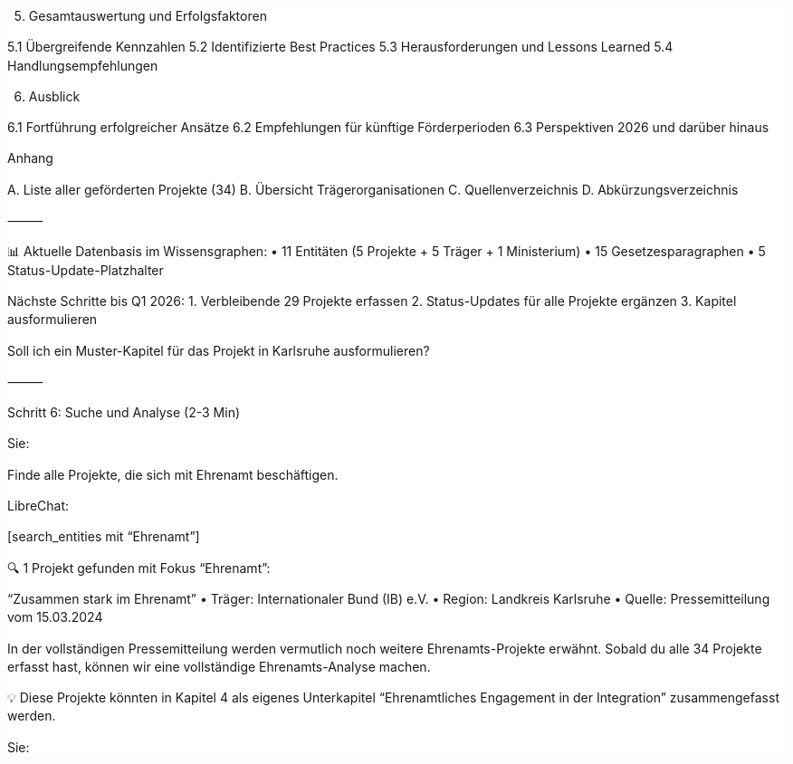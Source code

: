 5.	Gesamtauswertung und Erfolgsfaktoren

5.1 Übergreifende Kennzahlen
5.2 Identifizierte Best Practices
5.3 Herausforderungen und Lessons Learned
5.4 Handlungsempfehlungen

6.	Ausblick

6.1 Fortführung erfolgreicher Ansätze
6.2 Empfehlungen für künftige Förderperioden
6.3 Perspektiven 2026 und darüber hinaus

Anhang

A. Liste aller geförderten Projekte (34)
B. Übersicht Trägerorganisationen
C. Quellenverzeichnis
D. Abkürzungsverzeichnis

⸻

📊 Aktuelle Datenbasis im Wissensgraphen:
•	11 Entitäten (5 Projekte + 5 Träger + 1 Ministerium)
•	15 Gesetzesparagraphen
•	5 Status-Update-Platzhalter

Nächste Schritte bis Q1 2026:
	1.	Verbleibende 29 Projekte erfassen
	2.	Status-Updates für alle Projekte ergänzen
	3.	Kapitel ausformulieren

Soll ich ein Muster-Kapitel für das Projekt in Karlsruhe ausformulieren?

⸻

Schritt 6: Suche und Analyse (2-3 Min)

Sie:

Finde alle Projekte, die sich mit Ehrenamt beschäftigen.

LibreChat:

[search_entities mit “Ehrenamt”]

🔍 1 Projekt gefunden mit Fokus “Ehrenamt”:

“Zusammen stark im Ehrenamt”
•	Träger: Internationaler Bund (IB) e.V.
•	Region: Landkreis Karlsruhe
•	Quelle: Pressemitteilung vom 15.03.2024

In der vollständigen Pressemitteilung werden vermutlich noch weitere Ehrenamts-Projekte erwähnt. Sobald du alle 34 Projekte erfasst hast, können wir eine vollständige Ehrenamts-Analyse machen.

💡 Diese Projekte könnten in Kapitel 4 als eigenes Unterkapitel “Ehrenamtliches Engagement in der Integration” zusammengefasst werden.

Sie:
